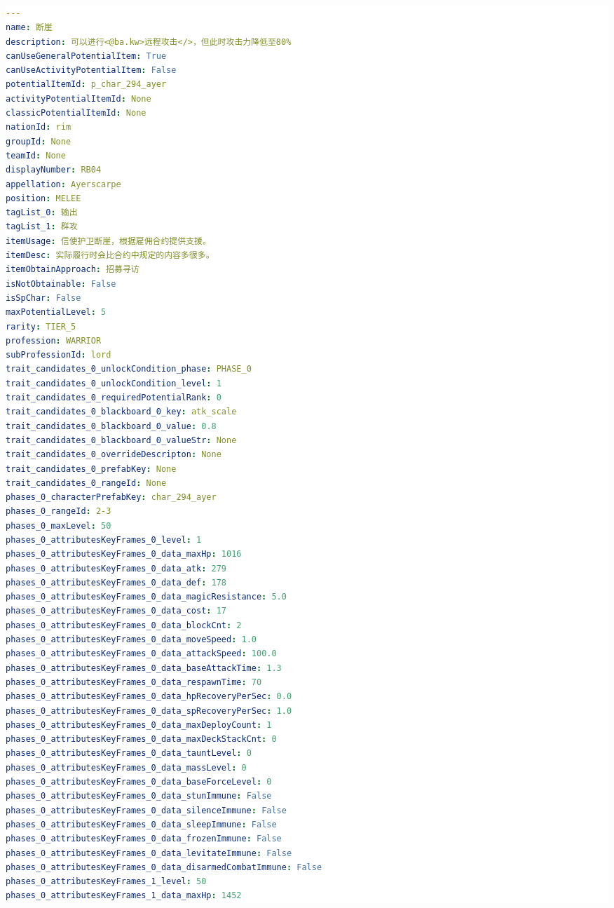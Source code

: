 ```yaml
---
name: 断崖
description: 可以进行<@ba.kw>远程攻击</>，但此时攻击力降低至80%
canUseGeneralPotentialItem: True
canUseActivityPotentialItem: False
potentialItemId: p_char_294_ayer
activityPotentialItemId: None
classicPotentialItemId: None
nationId: rim
groupId: None
teamId: None
displayNumber: RB04
appellation: Ayerscarpe
position: MELEE
tagList_0: 输出
tagList_1: 群攻
itemUsage: 信使护卫断崖，根据雇佣合约提供支援。
itemDesc: 实际履行时会比合约中规定的内容多很多。
itemObtainApproach: 招募寻访
isNotObtainable: False
isSpChar: False
maxPotentialLevel: 5
rarity: TIER_5
profession: WARRIOR
subProfessionId: lord
trait_candidates_0_unlockCondition_phase: PHASE_0
trait_candidates_0_unlockCondition_level: 1
trait_candidates_0_requiredPotentialRank: 0
trait_candidates_0_blackboard_0_key: atk_scale
trait_candidates_0_blackboard_0_value: 0.8
trait_candidates_0_blackboard_0_valueStr: None
trait_candidates_0_overrideDescripton: None
trait_candidates_0_prefabKey: None
trait_candidates_0_rangeId: None
phases_0_characterPrefabKey: char_294_ayer
phases_0_rangeId: 2-3
phases_0_maxLevel: 50
phases_0_attributesKeyFrames_0_level: 1
phases_0_attributesKeyFrames_0_data_maxHp: 1016
phases_0_attributesKeyFrames_0_data_atk: 279
phases_0_attributesKeyFrames_0_data_def: 178
phases_0_attributesKeyFrames_0_data_magicResistance: 5.0
phases_0_attributesKeyFrames_0_data_cost: 17
phases_0_attributesKeyFrames_0_data_blockCnt: 2
phases_0_attributesKeyFrames_0_data_moveSpeed: 1.0
phases_0_attributesKeyFrames_0_data_attackSpeed: 100.0
phases_0_attributesKeyFrames_0_data_baseAttackTime: 1.3
phases_0_attributesKeyFrames_0_data_respawnTime: 70
phases_0_attributesKeyFrames_0_data_hpRecoveryPerSec: 0.0
phases_0_attributesKeyFrames_0_data_spRecoveryPerSec: 1.0
phases_0_attributesKeyFrames_0_data_maxDeployCount: 1
phases_0_attributesKeyFrames_0_data_maxDeckStackCnt: 0
phases_0_attributesKeyFrames_0_data_tauntLevel: 0
phases_0_attributesKeyFrames_0_data_massLevel: 0
phases_0_attributesKeyFrames_0_data_baseForceLevel: 0
phases_0_attributesKeyFrames_0_data_stunImmune: False
phases_0_attributesKeyFrames_0_data_silenceImmune: False
phases_0_attributesKeyFrames_0_data_sleepImmune: False
phases_0_attributesKeyFrames_0_data_frozenImmune: False
phases_0_attributesKeyFrames_0_data_levitateImmune: False
phases_0_attributesKeyFrames_0_data_disarmedCombatImmune: False
phases_0_attributesKeyFrames_1_level: 50
phases_0_attributesKeyFrames_1_data_maxHp: 1452
```